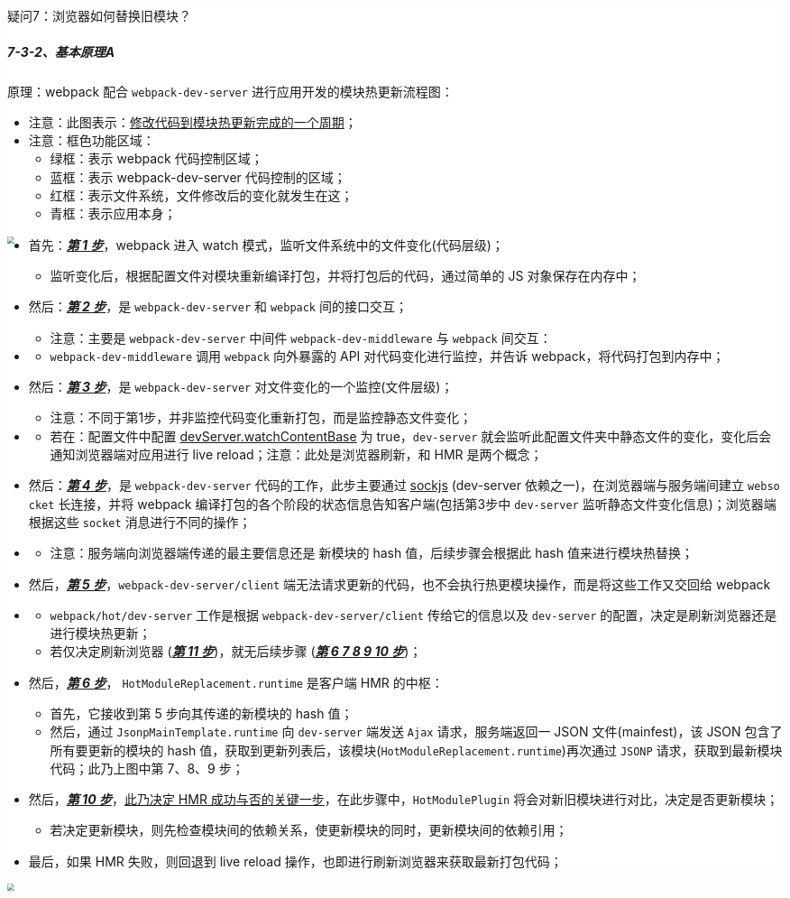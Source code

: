 疑问7：浏览器如何替换旧模块？



##### 7-3-2、基本原理A

原理：webpack 配合 `webpack-dev-server` 进行应用开发的模块热更新流程图：

- 注意：此图表示：<u>修改代码到模块热更新完成的一个周期</u>；
- 注意：框色功能区域：
  - 绿框：表示 webpack 代码控制区域；
  - 蓝框：表示 webpack-dev-server 代码控制的区域；
  - 红框：表示文件系统，文件修改后的变化就发生在这；
  - 青框：表示应用本身；

<img src="/Image/Engineering/47.png" style="zoom:50%;" align="left"/>

- 首先：**<u>*第 1 步*</u>**，webpack 进入 watch 模式，监听文件系统中的文件变化(代码层级)；

  - 监听变化后，根据配置文件对模块重新编译打包，并将打包后的代码，通过简单的 JS 对象保存在内存中；

- 然后：**<u>*第 2 步*</u>**，是 `webpack-dev-server` 和 `webpack` 间的接口交互；

  - 注意：主要是 `webpack-dev-server` 中间件 `webpack-dev-middleware` 与 `webpack` 间交互：

- - `webpack-dev-middleware` 调用 `webpack` 向外暴露的 API 对代码变化进行监控，并告诉 webpack，将代码打包到内存中；

- 然后：**<u>*第 3 步*</u>**，是 `webpack-dev-server` 对文件变化的一个监控(文件层级)；

  - 注意：不同于第1步，并非监控代码变化重新打包，而是监控静态文件变化；

- - 若在：配置文件中配置 [devServer.watchContentBase](https://link.zhihu.com/?target=https%3A//webpack.js.org/configuration/dev-server/%23devserver-watchcontentbase) 为 true，`dev-server` 就会监听此配置文件夹中静态文件的变化，变化后会通知浏览器端对应用进行 live reload；注意：此处是浏览器刷新，和 HMR 是两个概念；

- 然后：**<u>*第 4 步*</u>**，是 `webpack-dev-server` 代码的工作，此步主要通过 [sockjs](https://link.zhihu.com/?target=https%3A//github.com/sockjs/sockjs-client) (dev-server 依赖之一)，在浏览器端与服务端间建立 `websocket` 长连接，并将 webpack 编译打包的各个阶段的状态信息告知客户端(包括第3步中 `dev-server` 监听静态文件变化信息)；浏览器端根据这些 `socket` 消息进行不同的操作；

- - 注意：服务端向浏览器端传递的最主要信息还是 新模块的 hash 值，后续步骤会根据此 hash 值来进行模块热替换；

- 然后，**<u>*第 5 步*</u>**，`webpack-dev-server/client` 端无法请求更新的代码，也不会执行热更模块操作，而是将这些工作又交回给 webpack

- - `webpack/hot/dev-server` 工作是根据 `webpack-dev-server/client` 传给它的信息以及 `dev-server` 的配置，决定是刷新浏览器还是进行模块热更新；
  - 若仅决定刷新浏览器 (**<u>*第 11 步*</u>**)，就无后续步骤 (**<u>*第 6 7 8 9 10 步*</u>**)；

- 然后，**<u>*第 6 步*</u>**， `HotModuleReplacement.runtime` 是客户端 HMR 的中枢：

  - 首先，它接收到第 5 步向其传递的新模块的 hash 值；
  - 然后，通过 `JsonpMainTemplate.runtime` 向 `dev-server` 端发送 `Ajax` 请求，服务端返回一 JSON 文件(mainfest)，该 JSON 包含了所有要更新的模块的 hash 值，获取到更新列表后，该模块(`HotModuleReplacement.runtime`)再次通过 `JSONP` 请求，获取到最新模块代码；此乃上图中第 7、8、9 步；

- 然后，**<u>*第 10 步*</u>**，<u>此乃决定 HMR 成功与否的关键一步</u>，在此步骤中，`HotModulePlugin` 将会对新旧模块进行对比，决定是否更新模块；

  - 若决定更新模块，则先检查模块间的依赖关系，使更新模块的同时，更新模块间的依赖引用；

- 最后，如果 HMR 失败，则回退到 live reload 操作，也即进行刷新浏览器来获取最新打包代码；

<img src="/Image/Engineering/47.png" style="zoom:50%;" align="left"/>
